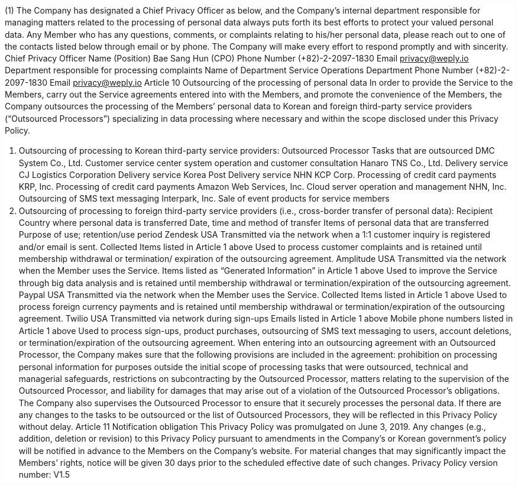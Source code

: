 (1) The Company has designated a Chief Privacy Officer as below, and the Company’s internal department responsible for managing matters related to the processing of personal data always puts forth its best efforts to protect your valued personal data.
Any Member who has any questions, comments, or complaints relating to his/her personal data, please reach out to one of the contacts listed below through email or by phone. The Company will make every effort to respond promptly and with sincerity.
Chief Privacy Officer
Name (Position) Bae Sang Hun (CPO)
Phone Number (+82)-2-2097-1830
Email privacy@weply.io
Department responsible for processing complaints
Name of Department Service Operations Department
Phone Number (+82)-2-2097-1830
Email privacy@weply.io
Article 10 Outsourcing of the processing of personal data
In order to provide the Service to the Members, carry out the Service agreements entered into with the Members, and promote the convenience of the Members, the Company outsources the processing of the Members’ personal data to Korean and foreign third-party service providers (“Outsourced Processors”) specializing in data processing where necessary and within the scope disclosed under this Privacy Policy.
1) Outsourcing of processing to Korean third-party service providers:
Outsourced Processor Tasks that are outsourced
DMC System Co., Ltd. Customer service center system operation and customer consultation
Hanaro TNS Co., Ltd. Delivery service
CJ Logistics Corporation Delivery service
Korea Post Delivery service
NHN KCP Corp. Processing of credit card payments
KRP, Inc. Processing of credit card payments
Amazon Web Services, Inc. Cloud server operation and management
NHN, Inc. Outsourcing of SMS text messaging
Interpark, Inc. Sale of event products for service members
2) Outsourcing of processing to foreign third-party service providers (i.e., cross-border transfer of personal data):
Recipient Country where personal data is transferred Date, time and method of transfer Items of personal data that are transferred Purpose of use; retention/use period
Zendesk USA Transmitted via the network when a 1:1 customer inquiry is registered and/or email is sent. Collected Items listed in Article 1 above Used to process customer complaints and is retained until membership withdrawal or termination/ expiration of the outsourcing agreement.
Amplitude USA Transmitted via the network when the Member uses the Service. Items listed as “Generated Information” in Article 1 above Used to improve the Service through big data analysis and is retained until membership withdrawal or termination/expiration of the outsourcing agreement.
Paypal USA Transmitted via the network when the Member uses the Service. Collected Items listed in Article 1 above Used to process foreign currency payments and is retained until membership withdrawal or termination/expiration of the outsourcing agreement.
Twilio USA Transmitted via network during sign-ups Emails listed in Article 1 above
Mobile phone numbers listed in Article 1 above Used to process sign-ups, product purchases, outsourcing of SMS text messaging to users, account deletions, or termination/expiration of the outsourcing agreement.
When entering into an outsourcing agreement with an Outsourced Processor, the Company makes sure that the following provisions are included in the agreement: prohibition on processing personal information for purposes outside the initial scope of processing tasks that were outsourced, technical and managerial safeguards, restrictions on subcontracting by the Outsourced Processor, matters relating to the supervision of the Outsourced Processor, and liability for damages that may arise out of a violation of the Outsourced Processor’s obligations. The Company also supervises the Outsourced Processor to ensure that it securely processes the personal data.
If there are any changes to the tasks to be outsourced or the list of Outsourced Processors, they will be reflected in this Privacy Policy without delay.
Article 11 Notification obligation
This Privacy Policy was promulgated on June 3, 2019. Any changes (e.g., addition, deletion or revision) to this Privacy Policy pursuant to amendments in the Company’s or Korean government’s policy will be notified in advance to the Members on the Company’s website. For material changes that may significantly impact the Members’ rights, notice will be given 30 days prior to the scheduled effective date of such changes.
Privacy Policy version number: V1.5